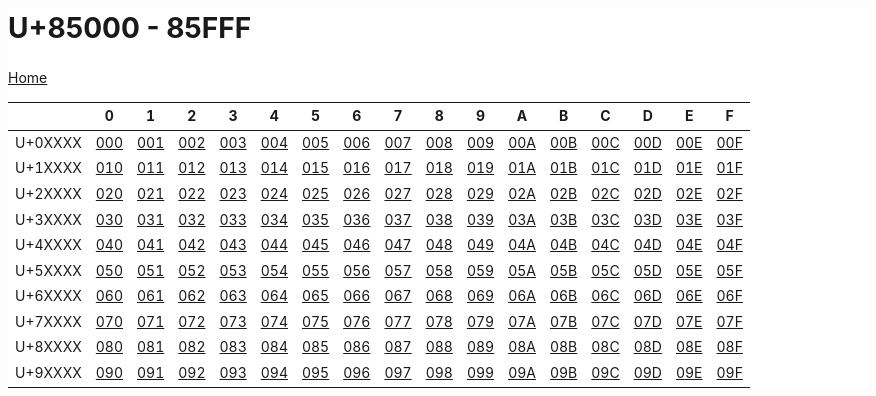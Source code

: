 # U+85000 - 85FFF

[Home](../../index.md)

|          | 0                           | 1                           | 2                           | 3                           | 4                           | 5                           | 6                           | 7                           | 8                           | 9                           | A                           | B                           | C                           | D                           | E                           | F                           |
| -------: | --------------------------- | --------------------------- | --------------------------- | --------------------------- | --------------------------- | --------------------------- | --------------------------- | --------------------------- | --------------------------- | --------------------------- | --------------------------- | --------------------------- | --------------------------- | --------------------------- | --------------------------- | --------------------------- |
|  U+0XXXX | [000](./U+000000-000FFF.md) | [001](./U+001000-001FFF.md) | [002](./U+002000-002FFF.md) | [003](./U+003000-003FFF.md) | [004](./U+004000-004FFF.md) | [005](./U+005000-005FFF.md) | [006](./U+006000-006FFF.md) | [007](./U+007000-007FFF.md) | [008](./U+008000-008FFF.md) | [009](./U+009000-009FFF.md) | [00A](./U+00A000-00AFFF.md) | [00B](./U+00B000-00BFFF.md) | [00C](./U+00C000-00CFFF.md) | [00D](./U+00D000-00DFFF.md) | [00E](./U+00E000-00EFFF.md) | [00F](./U+00F000-00FFFF.md) |
|  U+1XXXX | [010](./U+010000-010FFF.md) | [011](./U+011000-011FFF.md) | [012](./U+012000-012FFF.md) | [013](./U+013000-013FFF.md) | [014](./U+014000-014FFF.md) | [015](./U+015000-015FFF.md) | [016](./U+016000-016FFF.md) | [017](./U+017000-017FFF.md) | [018](./U+018000-018FFF.md) | [019](./U+019000-019FFF.md) | [01A](./U+01A000-01AFFF.md) | [01B](./U+01B000-01BFFF.md) | [01C](./U+01C000-01CFFF.md) | [01D](./U+01D000-01DFFF.md) | [01E](./U+01E000-01EFFF.md) | [01F](./U+01F000-01FFFF.md) |
|  U+2XXXX | [020](./U+020000-020FFF.md) | [021](./U+021000-021FFF.md) | [022](./U+022000-022FFF.md) | [023](./U+023000-023FFF.md) | [024](./U+024000-024FFF.md) | [025](./U+025000-025FFF.md) | [026](./U+026000-026FFF.md) | [027](./U+027000-027FFF.md) | [028](./U+028000-028FFF.md) | [029](./U+029000-029FFF.md) | [02A](./U+02A000-02AFFF.md) | [02B](./U+02B000-02BFFF.md) | [02C](./U+02C000-02CFFF.md) | [02D](./U+02D000-02DFFF.md) | [02E](./U+02E000-02EFFF.md) | [02F](./U+02F000-02FFFF.md) |
|  U+3XXXX | [030](./U+030000-030FFF.md) | [031](./U+031000-031FFF.md) | [032](./U+032000-032FFF.md) | [033](./U+033000-033FFF.md) | [034](./U+034000-034FFF.md) | [035](./U+035000-035FFF.md) | [036](./U+036000-036FFF.md) | [037](./U+037000-037FFF.md) | [038](./U+038000-038FFF.md) | [039](./U+039000-039FFF.md) | [03A](./U+03A000-03AFFF.md) | [03B](./U+03B000-03BFFF.md) | [03C](./U+03C000-03CFFF.md) | [03D](./U+03D000-03DFFF.md) | [03E](./U+03E000-03EFFF.md) | [03F](./U+03F000-03FFFF.md) |
|  U+4XXXX | [040](./U+040000-040FFF.md) | [041](./U+041000-041FFF.md) | [042](./U+042000-042FFF.md) | [043](./U+043000-043FFF.md) | [044](./U+044000-044FFF.md) | [045](./U+045000-045FFF.md) | [046](./U+046000-046FFF.md) | [047](./U+047000-047FFF.md) | [048](./U+048000-048FFF.md) | [049](./U+049000-049FFF.md) | [04A](./U+04A000-04AFFF.md) | [04B](./U+04B000-04BFFF.md) | [04C](./U+04C000-04CFFF.md) | [04D](./U+04D000-04DFFF.md) | [04E](./U+04E000-04EFFF.md) | [04F](./U+04F000-04FFFF.md) |
|  U+5XXXX | [050](./U+050000-050FFF.md) | [051](./U+051000-051FFF.md) | [052](./U+052000-052FFF.md) | [053](./U+053000-053FFF.md) | [054](./U+054000-054FFF.md) | [055](./U+055000-055FFF.md) | [056](./U+056000-056FFF.md) | [057](./U+057000-057FFF.md) | [058](./U+058000-058FFF.md) | [059](./U+059000-059FFF.md) | [05A](./U+05A000-05AFFF.md) | [05B](./U+05B000-05BFFF.md) | [05C](./U+05C000-05CFFF.md) | [05D](./U+05D000-05DFFF.md) | [05E](./U+05E000-05EFFF.md) | [05F](./U+05F000-05FFFF.md) |
|  U+6XXXX | [060](./U+060000-060FFF.md) | [061](./U+061000-061FFF.md) | [062](./U+062000-062FFF.md) | [063](./U+063000-063FFF.md) | [064](./U+064000-064FFF.md) | [065](./U+065000-065FFF.md) | [066](./U+066000-066FFF.md) | [067](./U+067000-067FFF.md) | [068](./U+068000-068FFF.md) | [069](./U+069000-069FFF.md) | [06A](./U+06A000-06AFFF.md) | [06B](./U+06B000-06BFFF.md) | [06C](./U+06C000-06CFFF.md) | [06D](./U+06D000-06DFFF.md) | [06E](./U+06E000-06EFFF.md) | [06F](./U+06F000-06FFFF.md) |
|  U+7XXXX | [070](./U+070000-070FFF.md) | [071](./U+071000-071FFF.md) | [072](./U+072000-072FFF.md) | [073](./U+073000-073FFF.md) | [074](./U+074000-074FFF.md) | [075](./U+075000-075FFF.md) | [076](./U+076000-076FFF.md) | [077](./U+077000-077FFF.md) | [078](./U+078000-078FFF.md) | [079](./U+079000-079FFF.md) | [07A](./U+07A000-07AFFF.md) | [07B](./U+07B000-07BFFF.md) | [07C](./U+07C000-07CFFF.md) | [07D](./U+07D000-07DFFF.md) | [07E](./U+07E000-07EFFF.md) | [07F](./U+07F000-07FFFF.md) |
|  U+8XXXX | [080](./U+080000-080FFF.md) | [081](./U+081000-081FFF.md) | [082](./U+082000-082FFF.md) | [083](./U+083000-083FFF.md) | [084](./U+084000-084FFF.md) | [085](./U+085000-085FFF.md) | [086](./U+086000-086FFF.md) | [087](./U+087000-087FFF.md) | [088](./U+088000-088FFF.md) | [089](./U+089000-089FFF.md) | [08A](./U+08A000-08AFFF.md) | [08B](./U+08B000-08BFFF.md) | [08C](./U+08C000-08CFFF.md) | [08D](./U+08D000-08DFFF.md) | [08E](./U+08E000-08EFFF.md) | [08F](./U+08F000-08FFFF.md) |
|  U+9XXXX | [090](./U+090000-090FFF.md) | [091](./U+091000-091FFF.md) | [092](./U+092000-092FFF.md) | [093](./U+093000-093FFF.md) | [094](./U+094000-094FFF.md) | [095](./U+095000-095FFF.md) | [096](./U+096000-096FFF.md) | [097](./U+097000-097FFF.md) | [098](./U+098000-098FFF.md) | [099](./U+099000-099FFF.md) | [09A](./U+09A000-09AFFF.md) | [09B](./U+09B000-09BFFF.md) | [09C](./U+09C000-09CFFF.md) | [09D](./U+09D000-09DFFF.md) | [09E](./U+09E000-09EFFF.md) | [09F](./U+09F000-09FFFF.md) |